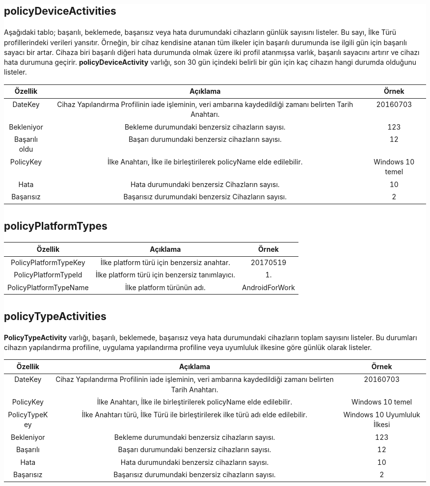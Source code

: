 ## <a name="policydeviceactivities"></a>policyDeviceActivities
Aşağıdaki tablo; başarılı, beklemede, başarısız veya hata durumundaki cihazların günlük sayısını listeler. Bu sayı, İlke Türü profillerindeki verileri yansıtır. Örneğin, bir cihaz kendisine atanan tüm ilkeler için başarılı durumunda ise ilgili gün için başarılı sayacı bir artar. Cihaza biri başarılı diğeri hata durumunda olmak üzere iki profil atanmışsa varlık, başarılı sayacını artırır ve cihazı hata durumuna geçirir. **policyDeviceActivity** varlığı, son 30 gün içindeki belirli bir gün için kaç cihazın hangi durumda olduğunu listeler.

|  Özellik |                                           Açıklama                                           |        Örnek        |
|:---------:|:-----------------------------------------------------------------------------------------------:|:---------------------:|
| DateKey   | Cihaz Yapılandırma Profilinin iade işleminin, veri ambarına kaydedildiği zamanı belirten Tarih Anahtarı. | 20160703              |
| Bekleniyor   | Bekleme durumundaki benzersiz cihazların sayısı.                                                    | 123                   |
| Başarılı oldu | Başarı durumundaki benzersiz cihazların sayısı.                                                    | 12                    |
| PolicyKey | İlke Anahtarı, İlke ile birleştirilerek policyName elde edilebilir.                                  | Windows 10 temel |
| Hata     | Hata durumundaki benzersiz Cihazların sayısı.                                                      | 10                    |
| Başarısız    | Başarısız durumundaki benzersiz Cihazların sayısı.                                                     | 2                     |

## <a name="policyplatformtypes"></a>policyPlatformTypes

|        Özellik        |                      Açıklama                      |     Örnek    |
|:----------------------:|:-----------------------------------------------------:|:--------------:|
| PolicyPlatformTypeKey  | İlke platform türü için benzersiz anahtar.        | 20170519       |
| PolicyPlatformTypeId   | İlke platform türü için benzersiz tanımlayıcı. | 1.              |
| PolicyPlatformTypeName | İlke platform türünün adı.              | AndroidForWork |

## <a name="policytypeactivities"></a>policyTypeActivities
**PolicyTypeActivity** varlığı, başarılı, beklemede, başarısız veya hata durumundaki cihazların toplam sayısını listeler. Bu durumları cihazın yapılandırma profiline, uygulama yapılandırma profiline veya uyumluluk ilkesine göre günlük olarak listeler.

|    Özellik   |                                          Açıklama                                          |           Örnek           |
|:-------------:|:---------------------------------------------------------------------------------------------:|:---------------------------:|
| DateKey       | Cihaz Yapılandırma Profilinin iade işleminin, veri ambarına kaydedildiği zamanı belirten Tarih Anahtarı. | 20160703                    |
| PolicyKey     | İlke Anahtarı, İlke ile birleştirilerek policyName elde edilebilir.                                | Windows 10 temel         |
| PolicyTypeKey | İlke Anahtarı türü, İlke Türü ile birleştirilerek ilke türü adı elde edilebilir.             | Windows 10 Uyumluluk İlkesi |
| Bekleniyor       | Bekleme durumundaki benzersiz cihazların sayısı.                                                    | 123                         |
| Başarılı     | Başarı durumundaki benzersiz cihazların sayısı.                                                    | 12                          |
| Hata         | Hata durumundaki benzersiz cihazların sayısı.                                                      | 10                          |
| Başarısız        | Başarısız durumundaki benzersiz cihazların sayısı.                                                     | 2                           |
